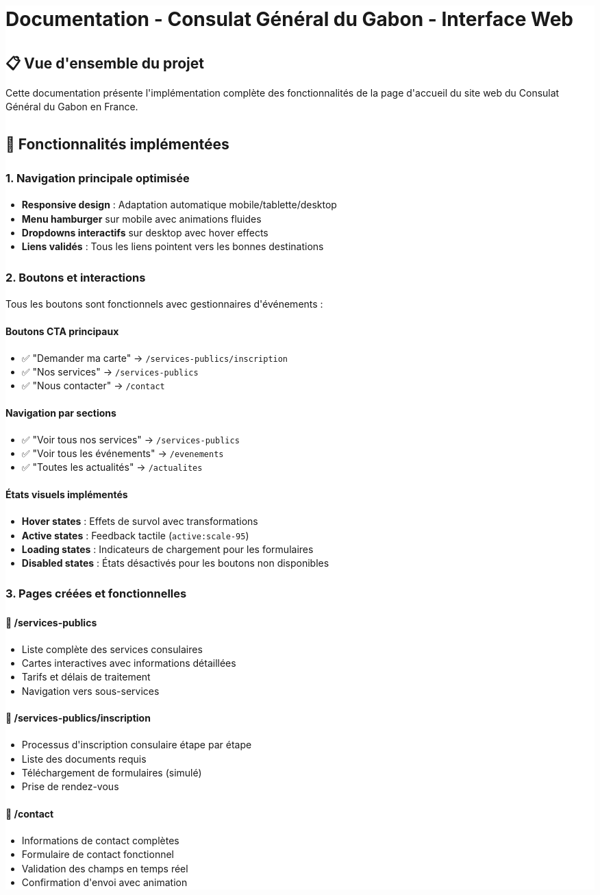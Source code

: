 # Documentation - Consulat Général du Gabon - Interface Web

## 📋 Vue d'ensemble du projet

Cette documentation présente l'implémentation complète des fonctionnalités de la page d'accueil du site web du Consulat Général du Gabon en France.

## 🎯 Fonctionnalités implémentées

### 1. **Navigation principale optimisée**
- **Responsive design** : Adaptation automatique mobile/tablette/desktop
- **Menu hamburger** sur mobile avec animations fluides
- **Dropdowns interactifs** sur desktop avec hover effects
- **Liens validés** : Tous les liens pointent vers les bonnes destinations

### 2. **Boutons et interactions**
Tous les boutons sont fonctionnels avec gestionnaires d'événements :

#### **Boutons CTA principaux**
- ✅ "Demander ma carte" → `/services-publics/inscription`
- ✅ "Nos services" → `/services-publics`
- ✅ "Nous contacter" → `/contact`

#### **Navigation par sections**
- ✅ "Voir tous nos services" → `/services-publics`
- ✅ "Voir tous les événements" → `/evenements`
- ✅ "Toutes les actualités" → `/actualites`

#### **États visuels implémentés**
- **Hover states** : Effets de survol avec transformations
- **Active states** : Feedback tactile (`active:scale-95`)
- **Loading states** : Indicateurs de chargement pour les formulaires
- **Disabled states** : États désactivés pour les boutons non disponibles

### 3. **Pages créées et fonctionnelles**

#### **📄 /services-publics**
- Liste complète des services consulaires
- Cartes interactives avec informations détaillées
- Tarifs et délais de traitement
- Navigation vers sous-services

#### **📄 /services-publics/inscription**
- Processus d'inscription consulaire étape par étape
- Liste des documents requis
- Téléchargement de formulaires (simulé)
- Prise de rendez-vous

#### **📄 /contact**
- Informations de contact complètes
- Formulaire de contact fonctionnel
- Validation des champs en temps réel
- Confirmation d'envoi avec animation
